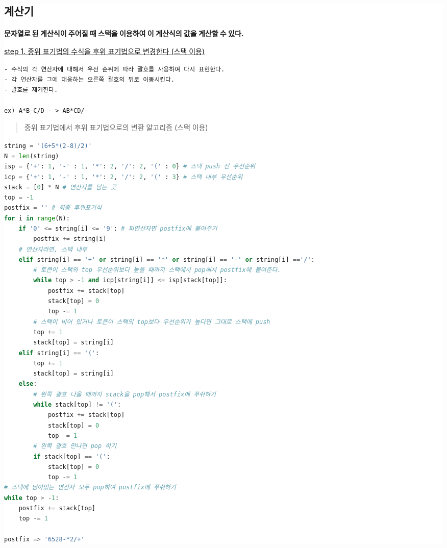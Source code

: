 ## 계산기

**문자열로 된 계산식이 주어질 때 스택을 이용하여 이 계산식의 값을 계산할 수 있다.**

<u>step 1. 중위 표기법의 수식을 후위 표기법으로 변경한다 (스택 이용)</u>

	- 수식의 각 연산자에 대해서 우선 순위에 따라 괄호를 사용하여 다시 표현한다.
	- 각 연산자를 그에 대응하는 오른쪽 괄호의 뒤로 이동시킨다.
	- 괄호를 제거한다.
	
	ex) A*B-C/D - > AB*CD/-

> 중위 표기법에서 후위 표기법으로의 변환 알고리즘 (스택 이용)

```python
string = '(6+5*(2-8)/2)'
N = len(string)
isp = {'+': 1, '-' : 1, '*': 2, '/': 2, '(' : 0} # 스택 push 전 우선순위
icp = {'+': 1, '-' : 1, '*': 2, '/': 2, '(' : 3} # 스택 내부 우선순위
stack = [0] * N # 연산자를 담는 곳
top = -1
postfix = '' # 최종 후위표기식
for i in range(N):
    if '0' <= string[i] <= '9': # 피연산자면 postfix에 붙여주기
        postfix += string[i]
    # 연산자라면, 스택 내부
    elif string[i] == '+' or string[i] == '*' or string[i] == '-' or string[i] =='/':
        # 토큰이 스택의 top 우선순위보다 높을 때까지 스택에서 pop해서 postfix에 붙여준다. 
        while top > -1 and icp[string[i]] <= isp[stack[top]]:
            postfix += stack[top]
            stack[top] = 0
            top -= 1
        # 스택이 비어 있거나 토큰이 스택의 top보다 우선순위가 높다면 그대로 스택에 push
        top += 1
        stack[top] = string[i]
    elif string[i] == '(':
        top += 1
        stack[top] = string[i]
    else:
        # 왼쪽 괄호 나올 때까지 stack을 pop해서 postfix에 푸쉬하기
        while stack[top] != '(':
            postfix += stack[top]
            stack[top] = 0
            top -= 1
        # 왼쪽 괄호 만나면 pop 하기
        if stack[top] == '(':
            stack[top] = 0
            top -= 1
# 스택에 남아있는 연산자 모두 pop하여 postfix에 푸쉬하기
while top > -1:
    postfix += stack[top]
    top -= 1
    
postfix => '6528-*2/+'
```
